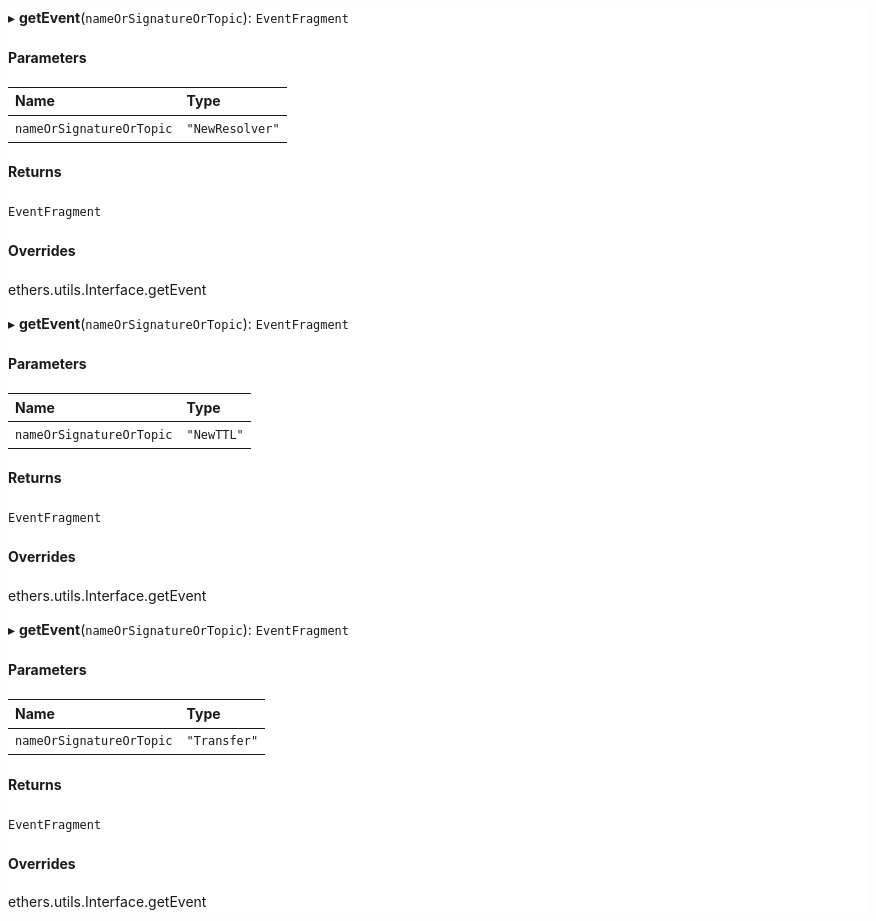 ▸ **getEvent**(`nameOrSignatureOrTopic`): `EventFragment`

#### Parameters

| Name | Type |
| :------ | :------ |
| `nameOrSignatureOrTopic` | ``"NewResolver"`` |

#### Returns

`EventFragment`

#### Overrides

ethers.utils.Interface.getEvent

▸ **getEvent**(`nameOrSignatureOrTopic`): `EventFragment`

#### Parameters

| Name | Type |
| :------ | :------ |
| `nameOrSignatureOrTopic` | ``"NewTTL"`` |

#### Returns

`EventFragment`

#### Overrides

ethers.utils.Interface.getEvent

▸ **getEvent**(`nameOrSignatureOrTopic`): `EventFragment`

#### Parameters

| Name | Type |
| :------ | :------ |
| `nameOrSignatureOrTopic` | ``"Transfer"`` |

#### Returns

`EventFragment`

#### Overrides

ethers.utils.Interface.getEvent
